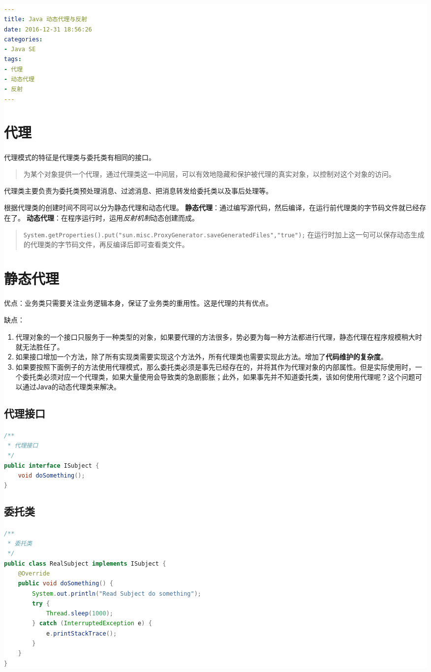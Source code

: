 ```yaml
---
title: Java 动态代理与反射
date: 2016-12-31 18:56:26
categories:
- Java SE
tags:
- 代理
- 动态代理
- 反射
---
```


# 代理
代理模式的特征是代理类与委托类有相同的接口。

> 为某个对象提供一个代理，通过代理类这一中间层，可以有效地隐藏和保护被代理的真实对象，以控制对这个对象的访问。

代理类主要负责为委托类预处理消息、过滤消息、把消息转发给委托类以及事后处理等。

根据代理类的创建时间不同可以分为静态代理和动态代理。
**静态代理**：通过编写源代码，然后编译，在运行前代理类的字节码文件就已经存在了。
**动态代理**：在程序运行时，运用*反射机制*动态创建而成。

> `System.getProperties().put("sun.misc.ProxyGenerator.saveGeneratedFiles","true");`
> 在运行时加上这一句可以保存动态生成的代理类的字节码文件，再反编译后即可查看类文件。

# 静态代理
优点：业务类只需要关注业务逻辑本身，保证了业务类的重用性。这是代理的共有优点。

缺点：
1. 代理对象的一个接口只服务于一种类型的对象，如果要代理的方法很多，势必要为每一种方法都进行代理，静态代理在程序规模稍大时就无法胜任了。
2. 如果接口增加一个方法，除了所有实现类需要实现这个方法外，所有代理类也需要实现此方法。增加了**代码维护的复杂度**。
3. 如果要按照下面例子的方法使用代理模式，那么委托类必须是事先已经存在的，并将其作为代理对象的内部属性。但是实际使用时，一个委托类必须对应一个代理类，如果大量使用会导致类的急剧膨胀；此外，如果事先并不知道委托类，该如何使用代理呢？这个问题可以通过Java的动态代理类来解决。

## 代理接口
```java
/**
 * 代理接口
 */
public interface ISubject {
    void doSomething();
}
```

## 委托类
```java
/**
 * 委托类
 */
public class RealSubject implements ISubject {
    @Override
    public void doSomething() {
        System.out.println("Read Subject do something");
        try {
            Thread.sleep(1000);
        } catch (InterruptedException e) {
            e.printStackTrace();
        }
    }
}
```